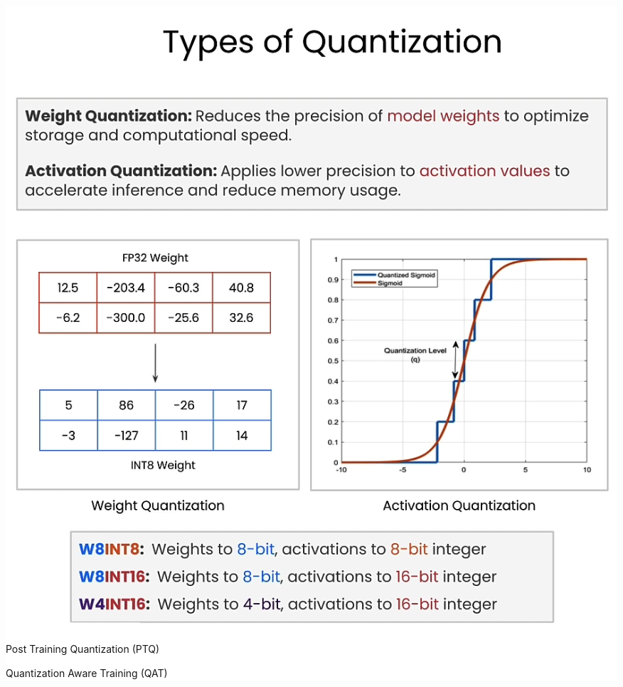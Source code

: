 

![image-20240522144442558](./assets/image-20240522144442558.png)



Post Training Quantization (PTQ)

Quantization Aware Training (QAT)
